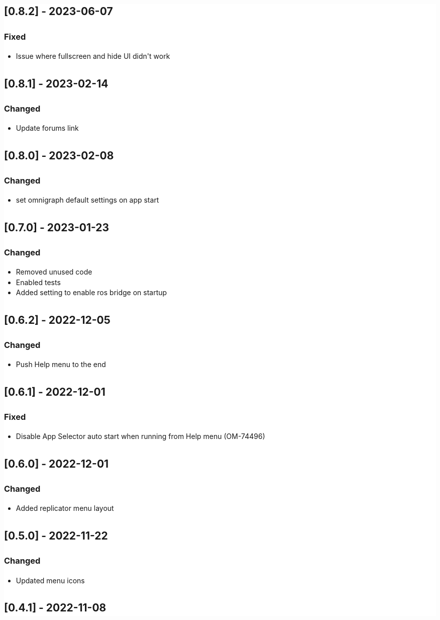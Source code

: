 ## [0.8.2] - 2023-06-07

### Fixed
- Issue where fullscreen and hide UI didn't work

## [0.8.1] - 2023-02-14

### Changed
- Update forums link

## [0.8.0] - 2023-02-08

### Changed
- set omnigraph default settings on app start

## [0.7.0] - 2023-01-23

### Changed
- Removed unused code
- Enabled tests
- Added setting to enable ros bridge on startup

## [0.6.2] - 2022-12-05

### Changed
- Push Help menu to the end

## [0.6.1] - 2022-12-01

### Fixed
- Disable App Selector auto start when running from Help menu (OM-74496)

## [0.6.0] - 2022-12-01

### Changed
- Added replicator menu layout

## [0.5.0] - 2022-11-22

### Changed
- Updated menu icons

## [0.4.1] - 2022-11-08
